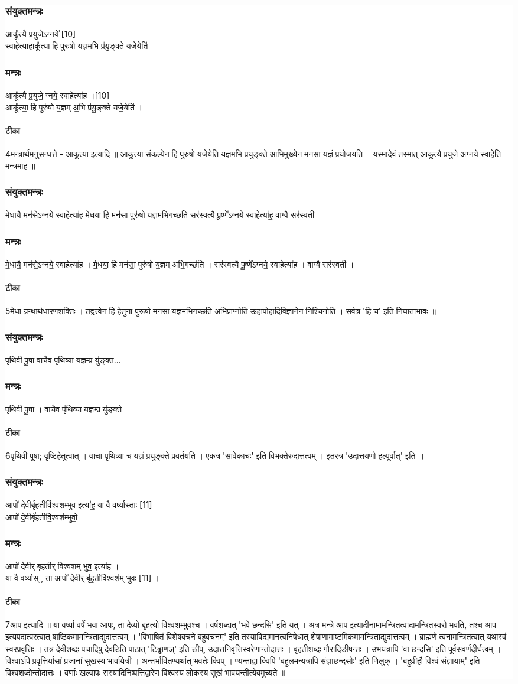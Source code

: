 ### संयुक्तमन्त्रः
आकू᳚त्यै प्र॒युजे॒ऽग्नये᳚ [10]  
स्वाहेत्या॒हाकू᳚त्या॒ हि पुरु॑षो य॒ज्ञम॒भि प्र॑यु॒ङ्क्ते यजे॒येति॑

### मन्त्रः
आकू᳚त्यै प्र॒युजे॒ ग्नये॒ स्वाहेत्या॑ह ।[10]  
आकू᳚त्या॒ हि पुरु॑षो य॒ज्ञम् अ॒भि प्र॑यु॒ङ्क्ते यजे॒येति॑ ।
#### टीका
4मन्त्रार्थमनुसन्धत्ते - आकूत्या इत्यादि ॥ आकूत्या संकल्पेन हि पुरुषो यजेयेति यज्ञमभि प्रयुङ्क्ते आभिमुख्येन मनसा यज्ञं प्रयोजयति । यस्मादेवं तस्मात् आकूत्यै प्रयुजे अग्नये स्वाहेति मन्त्रमाह ॥

### संयुक्तमन्त्रः
मे॒धायै॒ मन॑से॒ऽग्नये॒ स्वाहेत्या॑ह मे॒धया॒ हि मन॑सा॒ पुरु॑षो य॒ज्ञम॑भि॒गच्छ॑ति॒ सर॑स्वत्यै पू॒ष्णे᳚ऽग्नये॒ स्वाहेत्या॑ह॒ वाग्वै सर॑स्वती

### मन्त्रः
मे॒धायै॒ मन॑से॒ऽग्नये॒ स्वाहेत्या॑ह ।
मे॒धया॒ हि मन॑सा॒ पुरु॑षो य॒ज्ञम् अ॑भि॒गच्छ॑ति ।
सर॑स्वत्यै पू॒ष्णे᳚ऽग्नये॒ स्वाहेत्या॑ह ।
वाग्वै सर॑स्वती ।
#### टीका
5मेधा ग्रन्थार्थधारणशक्तिः । तद्वत्त्वेन हि हेतुना पुरूषो मनसा यज्ञमभिगच्छति अभिप्राप्नोति ऊहापोहादिविज्ञानेन निश्चिनोति । सर्वत्र 'हि च' इति निघाताभावः ॥

### संयुक्तमन्त्रः
पृथि॒वी पू॒षा वा॒चैव पृ॑थि॒व्या य॒ज्ञम्प्र यु॑ङ्क्त॒...

### मन्त्रः
पृ॒थि॒वी पू॒षा ।
वा॒चैव पृ॑थि॒व्या य॒ज्ञम्प्र यु॑ङ्क्ते ।
#### टीका
6पृथिवी पूषा; वृष्टिहेतुत्वात् । वाचा पृथिव्या च यज्ञं प्रयुङ्क्ते प्रवर्तयति । एकत्र 'सावेकाचः' इति विभक्तेरुदात्तत्वम् । इतरत्र 'उदात्तयणो हल्पूर्वात्' इति ॥

### संयुक्तमन्त्रः
आपो॑ देवीर्बृहतीर्विश्वशम्भुव॒ इत्या॑ह॒ या वै वर्ष्या॒स्ताः [11]  
आपो॑ दे॒वीर्बृ॑ह॒तीर्वि॒श्वश॑म्भुवो॒

### मन्त्रः
आपो॑ देवीर् बृहतीर् विश्वशम् भुव॒ इत्या॑ह ।  
या वै वर्ष्या॒स् , ता आपो॑ दे॒वीर् बृ॑ह॒तीर्वि॒श्वश॑म् भुवः [11] ।

#### टीका
7आप इत्यादि ॥ या वर्ष्या वर्षे भवा आपः, ता देव्यो बृहत्यो विश्वशम्भुवश्च । वर्षशब्दात् 'भवे छन्दसि' इति यत् । अत्र मन्त्रे आप इत्यादीनामामन्त्रितत्वादामन्त्रितस्वरो भवति, तश्च आप इत्यपदात्परत्वात् षाष्ठिकमामन्त्रिताद्युदात्तत्वम् । 'विभाषितं विशेषवचने बहुवचनम्' इति तस्याविद्यमानत्वनिषेधात्
शेषाणामाष्टमिकमामन्त्रिताद्युदात्तत्वम् । ब्राह्मणे त्वनामन्त्रितत्वात् यथास्वं स्वरप्रवृत्तिः । तत्र देवीशब्दः पचादिषु देवडिति पाठात् 'टिड्ढाणञ्' इति ङीप्, उदात्तनिवृत्तिस्वरेणान्तोदात्तः । बृहतीशब्दः गौरादिङीषन्तः । उभयत्रापि 'वा छन्दसि' इति पूर्वसवर्णदीर्घत्वम् । विश्वाऽपि प्रवृत्तिर्यासां प्रजानां सुखस्य भावयित्री । अन्तर्भावितण्यर्थात् भवतेः क्विप् । ण्यन्ताद्वा क्विपि 'बहुलमन्यत्रापि संज्ञाछन्दसोः' इति णिलुक् । 'बहुव्रीहौ विश्वं संज्ञायाम्' इति विश्वशब्दोन्तोदात्तः । वर्णाः खल्वापः सस्यादिनिष्पत्तिद्वारेण विश्वस्य लोकस्य सुखं भावयन्तीत्येवमुच्यते ॥

